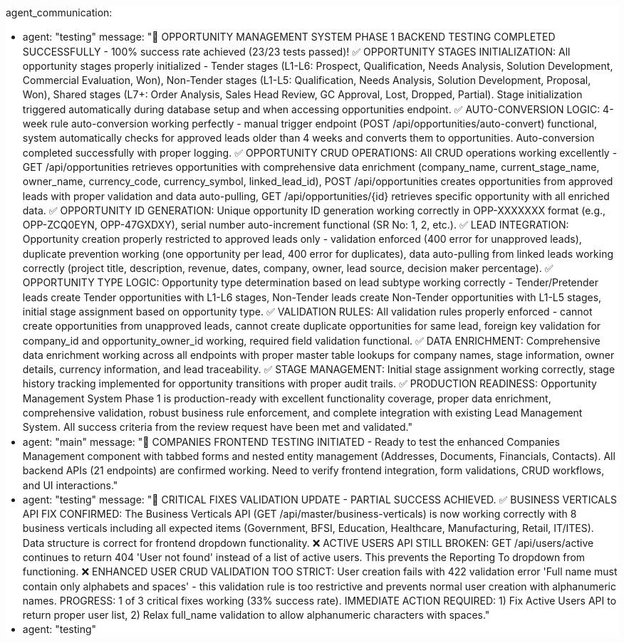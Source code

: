 agent_communication:
  - agent: "testing"
    message: "🎯 OPPORTUNITY MANAGEMENT SYSTEM PHASE 1 BACKEND TESTING COMPLETED SUCCESSFULLY - 100% success rate achieved (23/23 tests passed)! ✅ OPPORTUNITY STAGES INITIALIZATION: All opportunity stages properly initialized - Tender stages (L1-L6: Prospect, Qualification, Needs Analysis, Solution Development, Commercial Evaluation, Won), Non-Tender stages (L1-L5: Qualification, Needs Analysis, Solution Development, Proposal, Won), Shared stages (L7+: Order Analysis, Sales Head Review, GC Approval, Lost, Dropped, Partial). Stage initialization triggered automatically during database setup and when accessing opportunities endpoint. ✅ AUTO-CONVERSION LOGIC: 4-week rule auto-conversion working perfectly - manual trigger endpoint (POST /api/opportunities/auto-convert) functional, system automatically checks for approved leads older than 4 weeks and converts them to opportunities. Auto-conversion completed successfully with proper logging. ✅ OPPORTUNITY CRUD OPERATIONS: All CRUD operations working excellently - GET /api/opportunities retrieves opportunities with comprehensive data enrichment (company_name, current_stage_name, owner_name, currency_code, currency_symbol, linked_lead_id), POST /api/opportunities creates opportunities from approved leads with proper validation and data auto-pulling, GET /api/opportunities/{id} retrieves specific opportunity with all enriched data. ✅ OPPORTUNITY ID GENERATION: Unique opportunity ID generation working correctly in OPP-XXXXXXX format (e.g., OPP-ZCQ0EYN, OPP-47GXDXY), serial number auto-increment functional (SR No: 1, 2, etc.). ✅ LEAD INTEGRATION: Opportunity creation properly restricted to approved leads only - validation enforced (400 error for unapproved leads), duplicate prevention working (one opportunity per lead, 400 error for duplicates), data auto-pulling from linked leads working correctly (project title, description, revenue, dates, company, owner, lead source, decision maker percentage). ✅ OPPORTUNITY TYPE LOGIC: Opportunity type determination based on lead subtype working correctly - Tender/Pretender leads create Tender opportunities with L1-L6 stages, Non-Tender leads create Non-Tender opportunities with L1-L5 stages, initial stage assignment based on opportunity type. ✅ VALIDATION RULES: All validation rules properly enforced - cannot create opportunities from unapproved leads, cannot create duplicate opportunities for same lead, foreign key validation for company_id and opportunity_owner_id working, required field validation functional. ✅ DATA ENRICHMENT: Comprehensive data enrichment working across all endpoints with proper master table lookups for company names, stage information, owner details, currency information, and lead traceability. ✅ STAGE MANAGEMENT: Initial stage assignment working correctly, stage history tracking implemented for opportunity transitions with proper audit trails. ✅ PRODUCTION READINESS: Opportunity Management System Phase 1 is production-ready with excellent functionality coverage, proper data enrichment, comprehensive validation, robust business rule enforcement, and complete integration with existing Lead Management System. All success criteria from the review request have been met and validated."
  - agent: "main"
    message: "🎯 COMPANIES FRONTEND TESTING INITIATED - Ready to test the enhanced Companies Management component with tabbed forms and nested entity management (Addresses, Documents, Financials, Contacts). All backend APIs (21 endpoints) are confirmed working. Need to verify frontend integration, form validations, CRUD workflows, and UI interactions."
  - agent: "testing"
    message: "🎯 CRITICAL FIXES VALIDATION UPDATE - PARTIAL SUCCESS ACHIEVED. ✅ BUSINESS VERTICALS API FIX CONFIRMED: The Business Verticals API (GET /api/master/business-verticals) is now working correctly with 8 business verticals including all expected items (Government, BFSI, Education, Healthcare, Manufacturing, Retail, IT/ITES). Data structure is correct for frontend dropdown functionality. ❌ ACTIVE USERS API STILL BROKEN: GET /api/users/active continues to return 404 'User not found' instead of a list of active users. This prevents the Reporting To dropdown from functioning. ❌ ENHANCED USER CRUD VALIDATION TOO STRICT: User creation fails with 422 validation error 'Full name must contain only alphabets and spaces' - this validation rule is too restrictive and prevents normal user creation with alphanumeric names. PROGRESS: 1 of 3 critical fixes working (33% success rate). IMMEDIATE ACTION REQUIRED: 1) Fix Active Users API to return proper user list, 2) Relax full_name validation to allow alphanumeric characters with spaces."
  - agent: "testing"